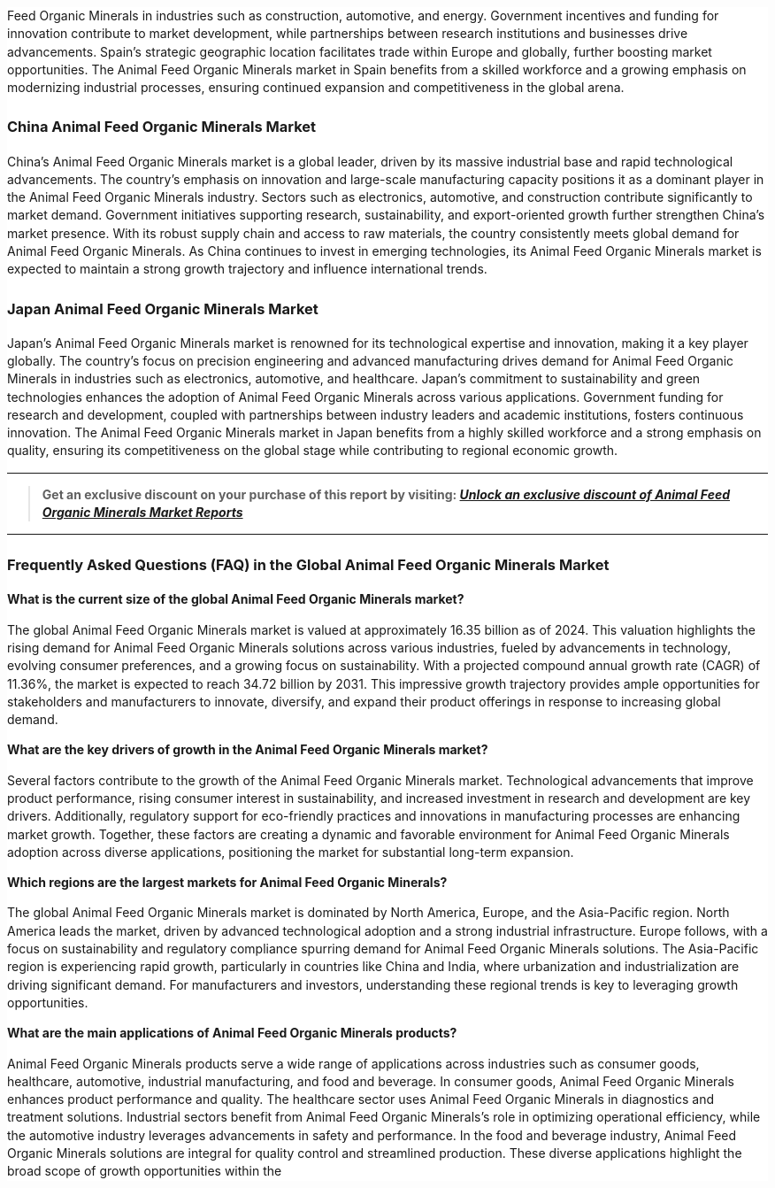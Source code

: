 Feed Organic Minerals in industries such as construction, automotive, and energy. Government incentives and funding for innovation contribute to market development, while partnerships between research institutions and businesses drive advancements. Spain&rsquo;s strategic geographic location facilitates trade within Europe and globally, further boosting market opportunities. The Animal Feed Organic Minerals market in Spain benefits from a skilled workforce and a growing emphasis on modernizing industrial processes, ensuring continued expansion and competitiveness in the global arena.</p><h3>China Animal Feed Organic Minerals Market</h3><p>China&rsquo;s Animal Feed Organic Minerals market is a global leader, driven by its massive industrial base and rapid technological advancements. The country&rsquo;s emphasis on innovation and large-scale manufacturing capacity positions it as a dominant player in the Animal Feed Organic Minerals industry. Sectors such as electronics, automotive, and construction contribute significantly to market demand. Government initiatives supporting research, sustainability, and export-oriented growth further strengthen China&rsquo;s market presence. With its robust supply chain and access to raw materials, the country consistently meets global demand for Animal Feed Organic Minerals. As China continues to invest in emerging technologies, its Animal Feed Organic Minerals market is expected to maintain a strong growth trajectory and influence international trends.</p><h3>Japan Animal Feed Organic Minerals Market</h3><p>Japan&rsquo;s Animal Feed Organic Minerals market is renowned for its technological expertise and innovation, making it a key player globally. The country&rsquo;s focus on precision engineering and advanced manufacturing drives demand for Animal Feed Organic Minerals in industries such as electronics, automotive, and healthcare. Japan&rsquo;s commitment to sustainability and green technologies enhances the adoption of Animal Feed Organic Minerals across various applications. Government funding for research and development, coupled with partnerships between industry leaders and academic institutions, fosters continuous innovation. The Animal Feed Organic Minerals market in Japan benefits from a highly skilled workforce and a strong emphasis on quality, ensuring its competitiveness on the global stage while contributing to regional economic growth.</p><hr /><blockquote><p><strong>Get an exclusive discount on your purchase of this report by visiting: <em><a href="://marketresearchpulse.com/ask-for-discount/105041?utm_source=Github&amp;utm_medium=022">Unlock an exclusive discount of Animal Feed Organic Minerals Market Reports</a></em>&nbsp;</strong></p></blockquote><hr /><h3>Frequently Asked Questions (FAQ) in the Global Animal Feed Organic Minerals Market</h3><p><strong>What is the current size of the global Animal Feed Organic Minerals market?</strong></p><p>The global Animal Feed Organic Minerals market is valued at approximately 16.35 billion as of 2024. This valuation highlights the rising demand for Animal Feed Organic Minerals solutions across various industries, fueled by advancements in technology, evolving consumer preferences, and a growing focus on sustainability. With a projected compound annual growth rate (CAGR) of 11.36%, the market is expected to reach 34.72 billion by 2031. This impressive growth trajectory provides ample opportunities for stakeholders and manufacturers to innovate, diversify, and expand their product offerings in response to increasing global demand.</p><p><strong>What are the key drivers of growth in the Animal Feed Organic Minerals market?</strong></p><p>Several factors contribute to the growth of the Animal Feed Organic Minerals market. Technological advancements that improve product performance, rising consumer interest in sustainability, and increased investment in research and development are key drivers. Additionally, regulatory support for eco-friendly practices and innovations in manufacturing processes are enhancing market growth. Together, these factors are creating a dynamic and favorable environment for Animal Feed Organic Minerals adoption across diverse applications, positioning the market for substantial long-term expansion.</p><p><strong>Which regions are the largest markets for Animal Feed Organic Minerals?</strong></p><p>The global Animal Feed Organic Minerals market is dominated by North America, Europe, and the Asia-Pacific region. North America leads the market, driven by advanced technological adoption and a strong industrial infrastructure. Europe follows, with a focus on sustainability and regulatory compliance spurring demand for Animal Feed Organic Minerals solutions. The Asia-Pacific region is experiencing rapid growth, particularly in countries like China and India, where urbanization and industrialization are driving significant demand. For manufacturers and investors, understanding these regional trends is key to leveraging growth opportunities.</p><p><strong>What are the main applications of Animal Feed Organic Minerals products?</strong></p><p>Animal Feed Organic Minerals products serve a wide range of applications across industries such as consumer goods, healthcare, automotive, industrial manufacturing, and food and beverage. In consumer goods, Animal Feed Organic Minerals enhances product performance and quality. The healthcare sector uses Animal Feed Organic Minerals in diagnostics and treatment solutions. Industrial sectors benefit from Animal Feed Organic Minerals&rsquo;s role in optimizing operational efficiency, while the automotive industry leverages advancements in safety and performance. In the food and beverage industry, Animal Feed Organic Minerals solutions are integral for quality control and streamlined production. These diverse applications highlight the broad scope of growth opportunities within the